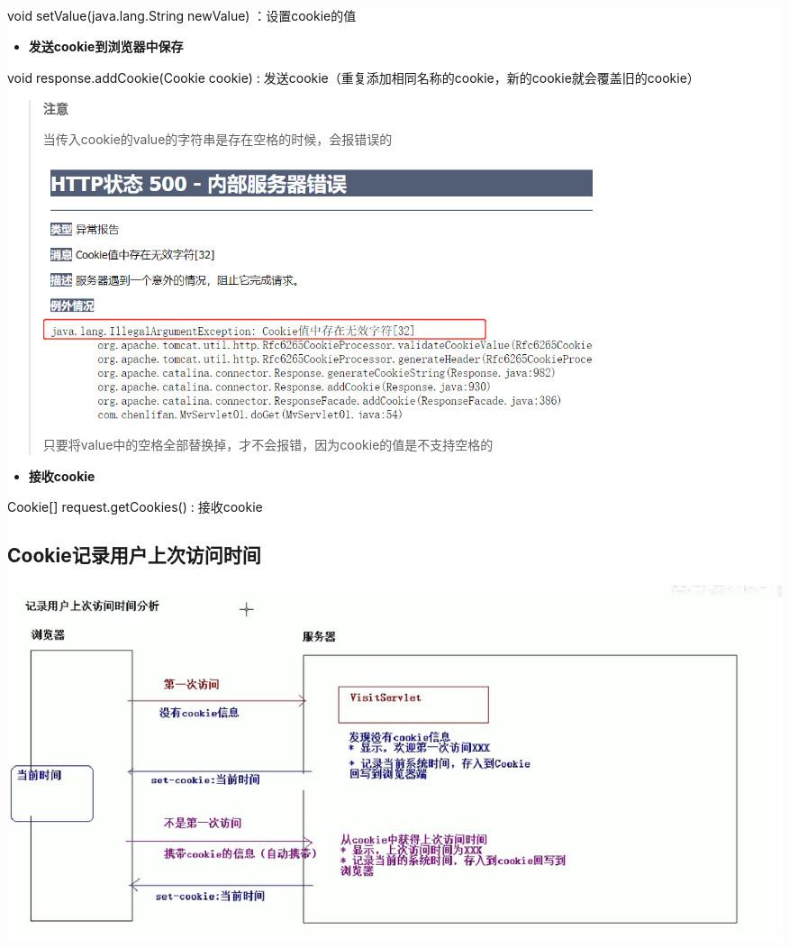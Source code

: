 void setValue(java.lang.String newValue) ：设置cookie的值

- **发送cookie到浏览器中保存**

void response.addCookie(Cookie cookie)  : 发送cookie（重复添加相同名称的cookie，新的cookie就会覆盖旧的cookie）

> **注意**
>
> 当传入cookie的value的字符串是存在空格的时候，会报错误的
>
> <img src="image/image-20201029183739317.png" alt="image-20201029183739317" style="zoom:67%;" />
>
> 只要将value中的空格全部替换掉，才不会报错，因为cookie的值是不支持空格的

- **接收cookie**

Cookie[] request.getCookies()  : 接收cookie





## Cookie记录用户上次访问时间

![image-20201029150812404](image/image-20201029150812404.png)
